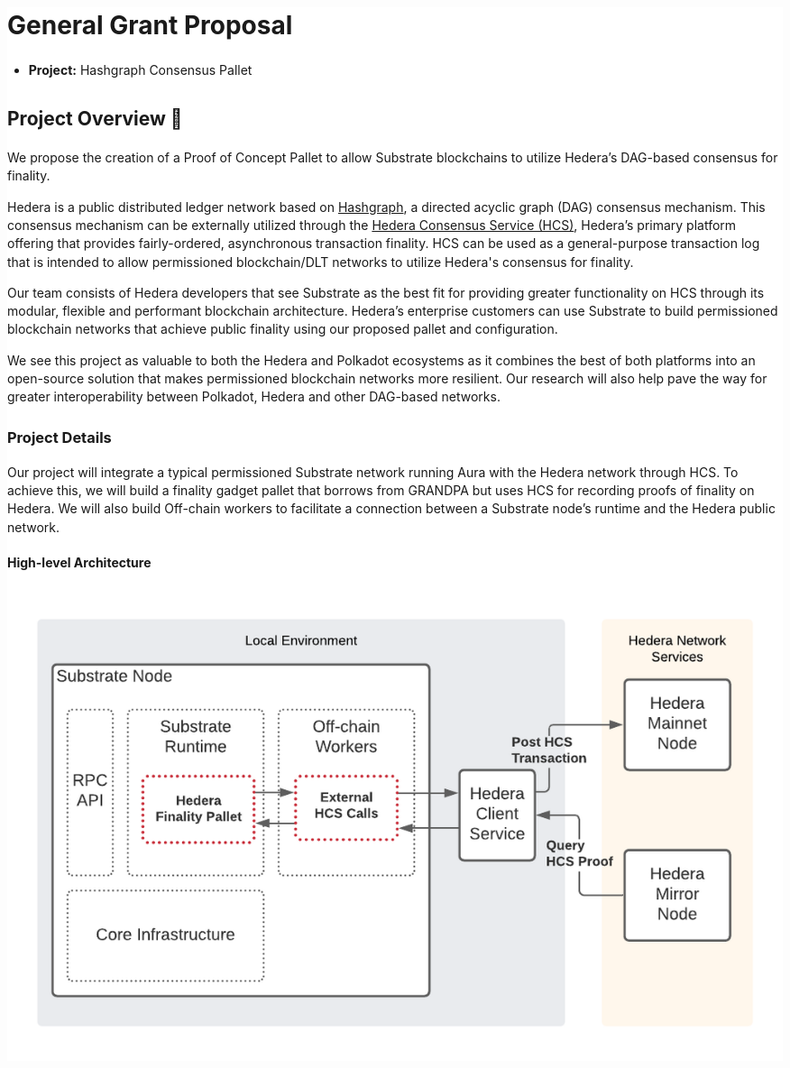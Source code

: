 # General Grant Proposal

* **Project:** Hashgraph Consensus Pallet

## Project Overview :page_facing_up: 
We propose the creation of a Proof of Concept Pallet to allow Substrate blockchains to utilize Hedera’s DAG-based consensus for finality. 

Hedera is a public distributed ledger network based on [Hashgraph](https://www.swirlds.com/downloads/SWIRLDS-TR-2016-01.pdf), a directed acyclic graph (DAG) consensus mechanism. This consensus mechanism can be externally utilized through the [Hedera Consensus Service (HCS)](https://hedera.com/consensus-service), Hedera’s primary platform offering that provides fairly-ordered, asynchronous transaction finality. HCS can be used as a general-purpose transaction log that is intended to allow permissioned blockchain/DLT networks to utilize Hedera's consensus for finality.

Our team consists of Hedera developers that see Substrate as the best fit for providing greater functionality on HCS through its modular, flexible and performant blockchain architecture. Hedera’s enterprise customers can use Substrate to build permissioned blockchain networks that achieve public finality using our proposed pallet and configuration. 

We see this project as valuable to both the Hedera and Polkadot ecosystems as it combines the best of both platforms into an open-source solution that makes permissioned blockchain networks more resilient. Our research will also help pave the way for greater interoperability between Polkadot, Hedera and other DAG-based networks.

### Project Details 
Our project will integrate a typical permissioned Substrate network running Aura with the Hedera network through HCS. To achieve this, we will build a finality gadget pallet that borrows from GRANDPA but uses HCS for recording proofs of finality on Hedera. We will also build Off-chain workers to facilitate a connection between a Substrate node’s runtime and the Hedera public network. 

#### High-level Architecture

![Architecture Image](https://github.com/tarski-tech/General-Grants-Program/blob/master/grants/hedera-pallet-architecture.png)
